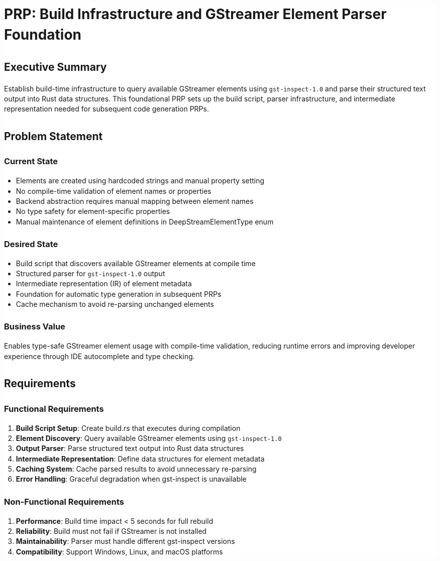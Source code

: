 # PRP: Build Infrastructure and GStreamer Element Parser Foundation

## Executive Summary

Establish build-time infrastructure to query available GStreamer elements using `gst-inspect-1.0` and parse their structured text output into Rust data structures. This foundational PRP sets up the build script, parser infrastructure, and intermediate representation needed for subsequent code generation PRPs.

## Problem Statement

### Current State
- Elements are created using hardcoded strings and manual property setting
- No compile-time validation of element names or properties
- Backend abstraction requires manual mapping between element names
- No type safety for element-specific properties
- Manual maintenance of element definitions in DeepStreamElementType enum

### Desired State
- Build script that discovers available GStreamer elements at compile time
- Structured parser for `gst-inspect-1.0` output
- Intermediate representation (IR) of element metadata
- Foundation for automatic type generation in subsequent PRPs
- Cache mechanism to avoid re-parsing unchanged elements

### Business Value
Enables type-safe GStreamer element usage with compile-time validation, reducing runtime errors and improving developer experience through IDE autocomplete and type checking.

## Requirements

### Functional Requirements

1. **Build Script Setup**: Create build.rs that executes during compilation
2. **Element Discovery**: Query available GStreamer elements using `gst-inspect-1.0`
3. **Output Parser**: Parse structured text output into Rust data structures
4. **Intermediate Representation**: Define data structures for element metadata
5. **Caching System**: Cache parsed results to avoid unnecessary re-parsing
6. **Error Handling**: Graceful degradation when gst-inspect is unavailable

### Non-Functional Requirements

1. **Performance**: Build time impact < 5 seconds for full rebuild
2. **Reliability**: Build must not fail if GStreamer is not installed
3. **Maintainability**: Parser must handle different gst-inspect versions
4. **Compatibility**: Support Windows, Linux, and macOS platforms

